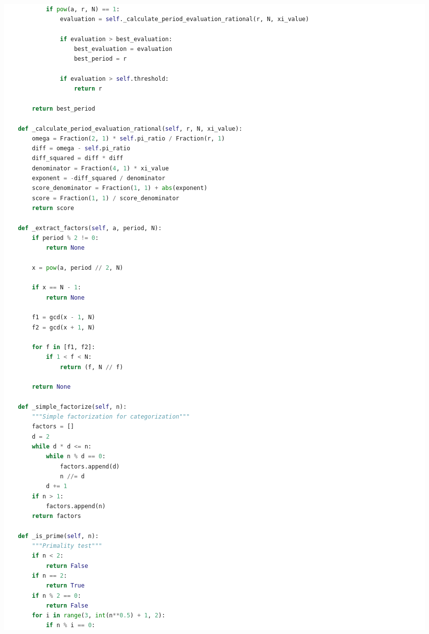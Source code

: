```python
            if pow(a, r, N) == 1:
                evaluation = self._calculate_period_evaluation_rational(r, N, xi_value)
                
                if evaluation > best_evaluation:
                    best_evaluation = evaluation
                    best_period = r
                    
                if evaluation > self.threshold:
                    return r
                    
        return best_period
        
    def _calculate_period_evaluation_rational(self, r, N, xi_value):
        omega = Fraction(2, 1) * self.pi_ratio / Fraction(r, 1)
        diff = omega - self.pi_ratio
        diff_squared = diff * diff
        denominator = Fraction(4, 1) * xi_value
        exponent = -diff_squared / denominator
        score_denominator = Fraction(1, 1) + abs(exponent)
        score = Fraction(1, 1) / score_denominator
        return score
        
    def _extract_factors(self, a, period, N):
        if period % 2 != 0:
            return None
            
        x = pow(a, period // 2, N)
        
        if x == N - 1:
            return None
            
        f1 = gcd(x - 1, N)
        f2 = gcd(x + 1, N)
        
        for f in [f1, f2]:
            if 1 < f < N:
                return (f, N // f)
                
        return None
    
    def _simple_factorize(self, n):
        """Simple factorization for categorization"""
        factors = []
        d = 2
        while d * d <= n:
            while n % d == 0:
                factors.append(d)
                n //= d
            d += 1
        if n > 1:
            factors.append(n)
        return factors
    
    def _is_prime(self, n):
        """Primality test"""
        if n < 2:
            return False
        if n == 2:
            return True
        if n % 2 == 0:
            return False
        for i in range(3, int(n**0.5) + 1, 2):
            if n % i == 0:
```
